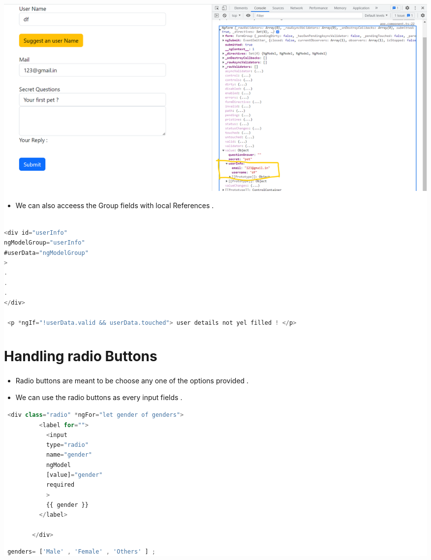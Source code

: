 <img src="images\grouping-form.png">


* We can also acceess the Group fields with local References .

```javascript

<div id="userInfo"  
ngModelGroup="userInfo"
#userData="ngModelGroup"
>
.
.
.
</div>

 <p *ngIf="!userData.valid && userData.touched"> user details not yel filled ! </p>

```

# Handling radio Buttons #

* Radio buttons are meant to be choose any one of the options provided .

* We can use the radio buttons as every input fields .

```javascript
 <div class="radio" *ngFor="let gender of genders">
          <label for="">
            <input 
            type="radio"
            name="gender"
            ngModel
            [value]="gender"
            required
            >
            {{ gender }}
          </label>

        </div>

```
```javascript
 genders= ['Male' , 'Female' , 'Others' ] ;
```
